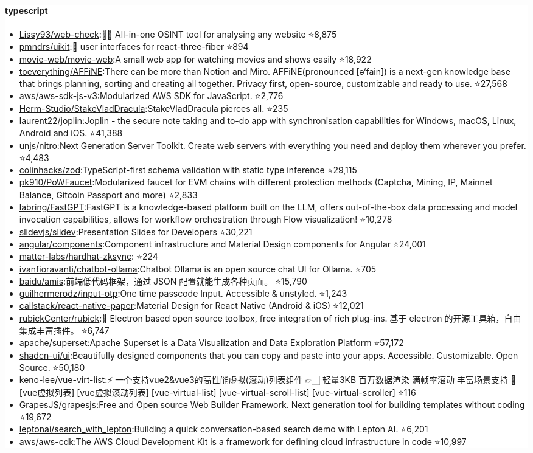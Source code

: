 #### typescript
* [Lissy93/web-check](https://github.com/Lissy93/web-check):🕵️‍♂️ All-in-one OSINT tool for analysing any website ⭐8,875
* [pmndrs/uikit](https://github.com/pmndrs/uikit):📱 user interfaces for react-three-fiber ⭐894
* [movie-web/movie-web](https://github.com/movie-web/movie-web):A small web app for watching movies and shows easily ⭐18,922
* [toeverything/AFFiNE](https://github.com/toeverything/AFFiNE):There can be more than Notion and Miro. AFFiNE(pronounced [ə‘fain]) is a next-gen knowledge base that brings planning, sorting and creating all together. Privacy first, open-source, customizable and ready to use. ⭐27,568
* [aws/aws-sdk-js-v3](https://github.com/aws/aws-sdk-js-v3):Modularized AWS SDK for JavaScript. ⭐2,776
* [Herm-Studio/StakeVladDracula](https://github.com/Herm-Studio/StakeVladDracula):StakeVladDracula pierces all. ⭐235
* [laurent22/joplin](https://github.com/laurent22/joplin):Joplin - the secure note taking and to-do app with synchronisation capabilities for Windows, macOS, Linux, Android and iOS. ⭐41,388
* [unjs/nitro](https://github.com/unjs/nitro):Next Generation Server Toolkit. Create web servers with everything you need and deploy them wherever you prefer. ⭐4,483
* [colinhacks/zod](https://github.com/colinhacks/zod):TypeScript-first schema validation with static type inference ⭐29,115
* [pk910/PoWFaucet](https://github.com/pk910/PoWFaucet):Modularized faucet for EVM chains with different protection methods (Captcha, Mining, IP, Mainnet Balance, Gitcoin Passport and more) ⭐2,833
* [labring/FastGPT](https://github.com/labring/FastGPT):FastGPT is a knowledge-based platform built on the LLM, offers out-of-the-box data processing and model invocation capabilities, allows for workflow orchestration through Flow visualization! ⭐10,278
* [slidevjs/slidev](https://github.com/slidevjs/slidev):Presentation Slides for Developers ⭐30,221
* [angular/components](https://github.com/angular/components):Component infrastructure and Material Design components for Angular ⭐24,001
* [matter-labs/hardhat-zksync](https://github.com/matter-labs/hardhat-zksync): ⭐224
* [ivanfioravanti/chatbot-ollama](https://github.com/ivanfioravanti/chatbot-ollama):Chatbot Ollama is an open source chat UI for Ollama. ⭐705
* [baidu/amis](https://github.com/baidu/amis):前端低代码框架，通过 JSON 配置就能生成各种页面。 ⭐15,790
* [guilhermerodz/input-otp](https://github.com/guilhermerodz/input-otp):One time passcode Input. Accessible & unstyled. ⭐1,243
* [callstack/react-native-paper](https://github.com/callstack/react-native-paper):Material Design for React Native (Android & iOS) ⭐12,021
* [rubickCenter/rubick](https://github.com/rubickCenter/rubick):🔧 Electron based open source toolbox, free integration of rich plug-ins. 基于 electron 的开源工具箱，自由集成丰富插件。 ⭐6,747
* [apache/superset](https://github.com/apache/superset):Apache Superset is a Data Visualization and Data Exploration Platform ⭐57,172
* [shadcn-ui/ui](https://github.com/shadcn-ui/ui):Beautifully designed components that you can copy and paste into your apps. Accessible. Customizable. Open Source. ⭐50,180
* [keno-lee/vue-virt-list](https://github.com/keno-lee/vue-virt-list):⚡️ 一个支持vue2&vue3的高性能虚拟(滚动)列表组件 👉🏻 轻量3KB 百万数据渲染 满帧率滚动 丰富场景支持 📑 [vue虚拟列表] [vue虚拟滚动列表] [vue-virtual-list] [vue-virtual-scroll-list] [vue-virtual-scroller] ⭐116
* [GrapesJS/grapesjs](https://github.com/GrapesJS/grapesjs):Free and Open source Web Builder Framework. Next generation tool for building templates without coding ⭐19,672
* [leptonai/search_with_lepton](https://github.com/leptonai/search_with_lepton):Building a quick conversation-based search demo with Lepton AI. ⭐6,201
* [aws/aws-cdk](https://github.com/aws/aws-cdk):The AWS Cloud Development Kit is a framework for defining cloud infrastructure in code ⭐10,997
